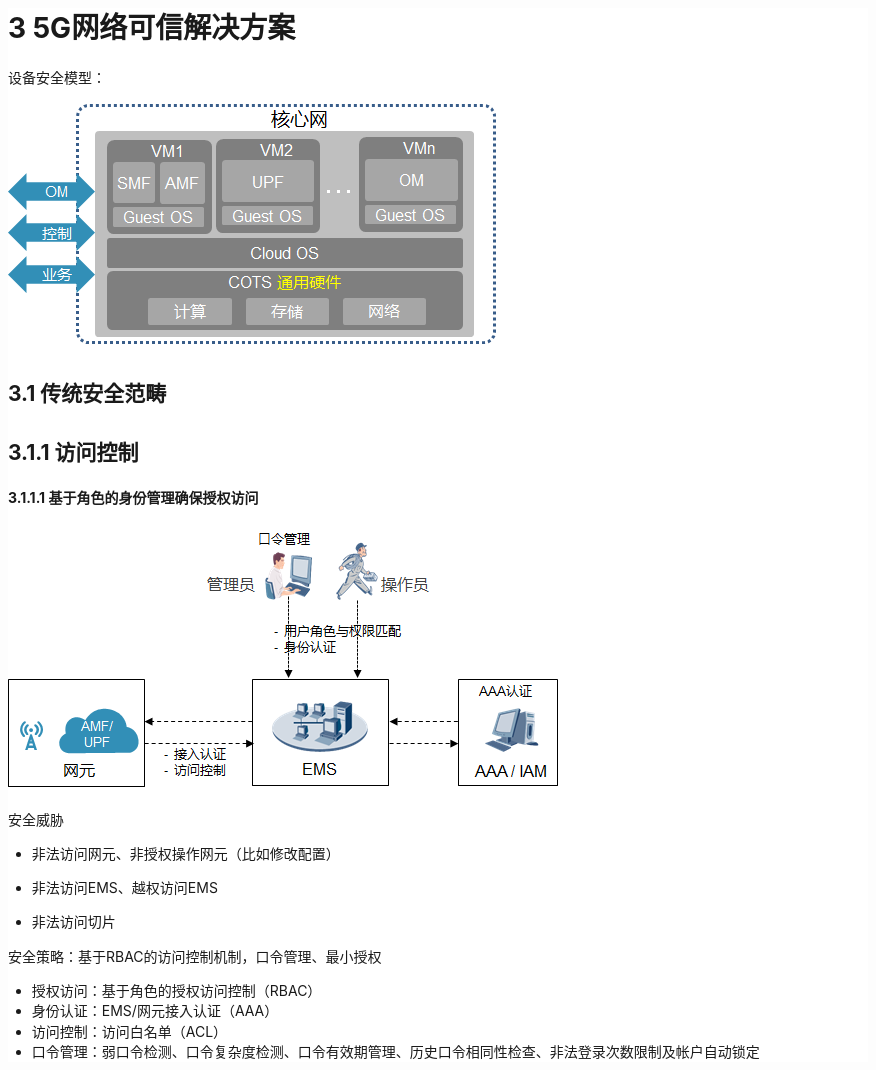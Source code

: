 # 3 5G网络可信解决方案

设备安全模型：

![image-20200728190632534](5GC网络可信安全方案读书笔记.assets/image-20200728190632534.png)

## 3.1 传统安全范畴

## 3.1.1 访问控制

#### 3.1.1.1 **基于角色的身份管理确保授权访问**

![image-20200729082236245](5GC网络可信安全方案读书笔记.assets/image-20200729082236245.png)

安全威胁

+ 非法访问网元、非授权操作网元（比如修改配置）

+ 非法访问EMS、越权访问EMS

+ 非法访问切片

安全策略：基于RBAC的访问控制机制，口令管理、最小授权

+ 授权访问：基于角色的授权访问控制（RBAC）
+ 身份认证：EMS/网元接入认证（AAA）
+ 访问控制：访问白名单（ACL）
+ 口令管理：弱口令检测、口令复杂度检测、口令有效期管理、历史口令相同性检查、非法登录次数限制及帐户自动锁定
